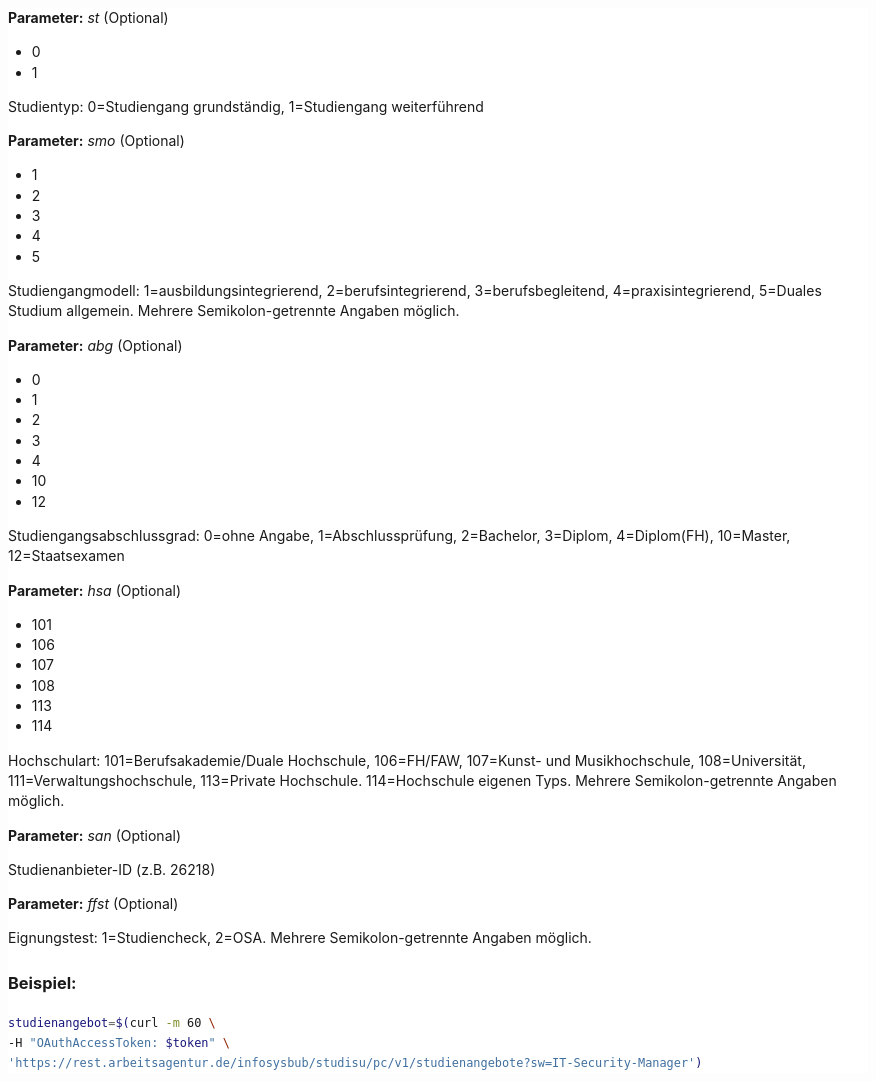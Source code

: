 
**Parameter:** *st* (Optional)
- 0
- 1

Studientyp: 0=Studiengang grundständig, 1=Studiengang weiterführend


**Parameter:** *smo* (Optional)
- 1
- 2
- 3
- 4
- 5

Studiengangmodell: 1=ausbildungsintegrierend, 2=berufsintegrierend, 3=berufsbegleitend, 4=praxisintegrierend, 5=Duales Studium allgemein. Mehrere Semikolon-getrennte Angaben möglich.


**Parameter:** *abg* (Optional)
- 0
- 1
- 2
- 3
- 4
- 10
- 12

Studiengangsabschlussgrad: 0=ohne Angabe, 1=Abschlussprüfung, 2=Bachelor, 3=Diplom, 4=Diplom(FH), 10=Master, 12=Staatsexamen


**Parameter:** *hsa* (Optional)
- 101
- 106
- 107
- 108
- 113
- 114

Hochschulart: 101=Berufsakademie/Duale Hochschule, 106=FH/FAW, 107=Kunst- und Musikhochschule, 108=Universität, 111=Verwaltungshochschule, 113=Private Hochschule. 114=Hochschule eigenen Typs. Mehrere Semikolon-getrennte Angaben möglich.


**Parameter:** *san* (Optional)

Studienanbieter-ID (z.B. 26218)


**Parameter:** *ffst* (Optional)

Eignungstest: 1=Studiencheck, 2=OSA. Mehrere Semikolon-getrennte Angaben möglich.



### Beispiel:

```bash
studienangebot=$(curl -m 60 \
-H "OAuthAccessToken: $token" \
'https://rest.arbeitsagentur.de/infosysbub/studisu/pc/v1/studienangebote?sw=IT-Security-Manager')
```


